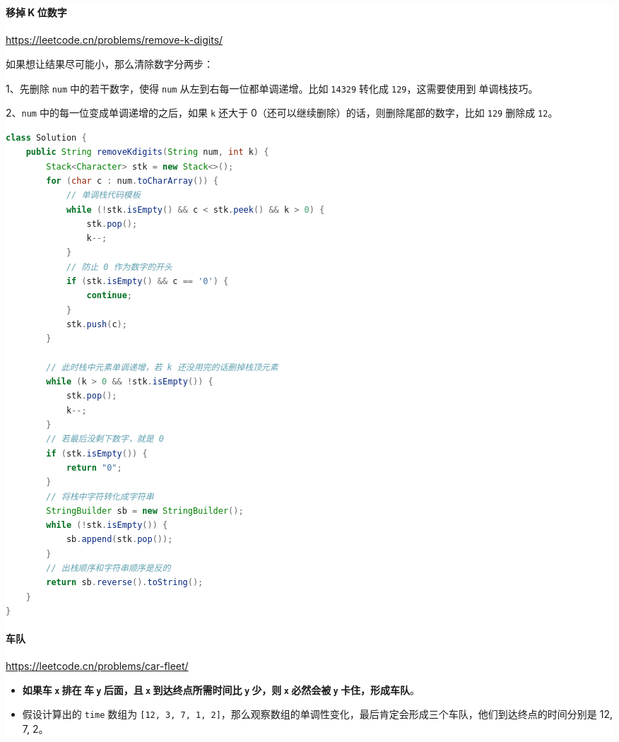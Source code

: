 #### 移掉 K 位数字

https://leetcode.cn/problems/remove-k-digits/

如果想让结果尽可能小，那么清除数字分两步：

1、先删除 `num` 中的若干数字，使得 `num` 从左到右每一位都单调递增。比如 `14329` 转化成 `129`，这需要使用到 单调栈技巧。

2、`num` 中的每一位变成单调递增的之后，如果 `k` 还大于 0（还可以继续删除）的话，则删除尾部的数字，比如 `129` 删除成 `12`。

```JAVA
class Solution {
    public String removeKdigits(String num, int k) {
        Stack<Character> stk = new Stack<>();
        for (char c : num.toCharArray()) {
            // 单调栈代码模板
            while (!stk.isEmpty() && c < stk.peek() && k > 0) {
                stk.pop();
                k--;
            }
            // 防止 0 作为数字的开头
            if (stk.isEmpty() && c == '0') {
                continue;
            }
            stk.push(c);
        }

        // 此时栈中元素单调递增，若 k 还没用完的话删掉栈顶元素
        while (k > 0 && !stk.isEmpty()) {
            stk.pop();
            k--;
        }
        // 若最后没剩下数字，就是 0
        if (stk.isEmpty()) {
            return "0";
        }
        // 将栈中字符转化成字符串
        StringBuilder sb = new StringBuilder();
        while (!stk.isEmpty()) {
            sb.append(stk.pop());
        }
        // 出栈顺序和字符串顺序是反的
        return sb.reverse().toString();
    }
}
```

#### 车队

https://leetcode.cn/problems/car-fleet/

- **如果车 `x` 排在 车 `y` 后面，且 `x` 到达终点所需时间比 `y` 少，则 `x` 必然会被 `y` 卡住，形成车队**。

- 假设计算出的 `time` 数组为 `[12, 3, 7, 1, 2]`，那么观察数组的单调性变化，最后肯定会形成三个车队，他们到达终点的时间分别是 12, 7, 2。
